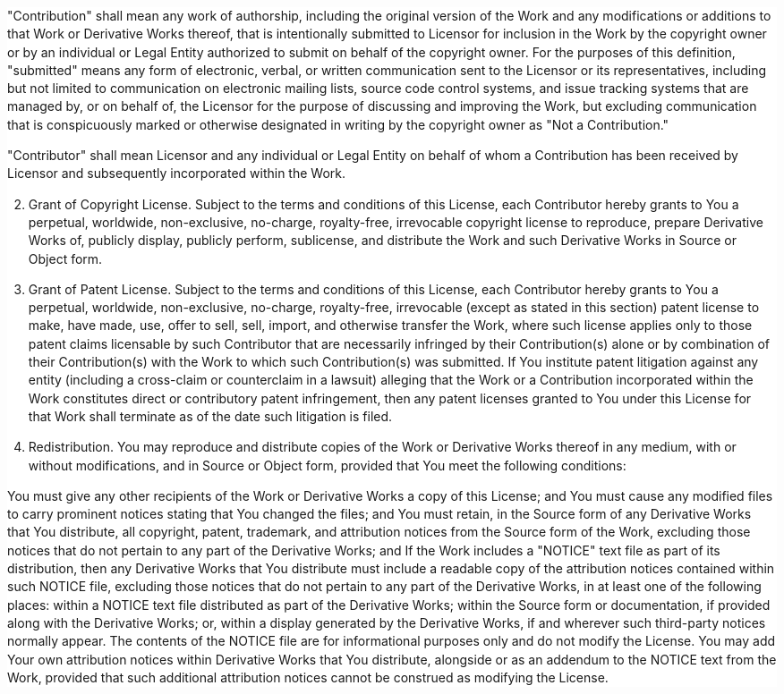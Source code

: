 "Contribution" shall mean any work of authorship, including the original version of the 
Work and any modifications or additions to that Work or Derivative Works thereof, that 
is intentionally submitted to Licensor for inclusion in the Work by the copyright owner 
or by an individual or Legal Entity authorized to submit on behalf of the copyright owner. 
For the purposes of this definition, "submitted" means any form of electronic, verbal, 
or written communication sent to the Licensor or its representatives, including but not 
limited to communication on electronic mailing lists, source code control systems, and 
issue tracking systems that are managed by, or on behalf of, the Licensor for the purpose 
of discussing and improving the Work, but excluding communication that is conspicuously 
marked or otherwise designated in writing by the copyright owner as "Not a Contribution."

"Contributor" shall mean Licensor and any individual or Legal Entity on behalf of whom a 
Contribution has been received by Licensor and subsequently incorporated within the Work.

2. Grant of Copyright License. Subject to the terms and conditions of this License, each 
Contributor hereby grants to You a perpetual, worldwide, non-exclusive, no-charge, 
royalty-free, irrevocable copyright license to reproduce, prepare Derivative Works of, 
publicly display, publicly perform, sublicense, and distribute the Work and such 
Derivative Works in Source or Object form.

3. Grant of Patent License. Subject to the terms and conditions of this License, each 
Contributor hereby grants to You a perpetual, worldwide, non-exclusive, no-charge, 
royalty-free, irrevocable (except as stated in this section) patent license to make, 
have made, use, offer to sell, sell, import, and otherwise transfer the Work, where such 
license applies only to those patent claims licensable by such Contributor that are 
necessarily infringed by their Contribution(s) alone or by combination of their 
Contribution(s) with the Work to which such Contribution(s) was submitted. If You 
institute patent litigation against any entity (including a cross-claim or counterclaim 
in a lawsuit) alleging that the Work or a Contribution incorporated within the Work 
constitutes direct or contributory patent infringement, then any patent licenses granted 
to You under this License for that Work shall terminate as of the date such litigation 
is filed.

4. Redistribution. You may reproduce and distribute copies of the Work or Derivative 
Works thereof in any medium, with or without modifications, and in Source or Object form, 
provided that You meet the following conditions:

You must give any other recipients of the Work or Derivative Works a copy of this 
License; and
You must cause any modified files to carry prominent notices stating that You changed 
the files; and
You must retain, in the Source form of any Derivative Works that You distribute, all 
copyright, patent, trademark, and attribution notices from the Source form of the Work, 
excluding those notices that do not pertain to any part of the Derivative Works; and
If the Work includes a "NOTICE" text file as part of its distribution, then any 
Derivative Works that You distribute must include a readable copy of the attribution 
notices contained within such NOTICE file, excluding those notices that do not pertain 
to any part of the Derivative Works, in at least one of the following places: within a 
NOTICE text file distributed as part of the Derivative Works; within the Source form or 
documentation, if provided along with the Derivative Works; or, within a display 
generated by the Derivative Works, if and wherever such third-party notices normally 
appear. The contents of the NOTICE file are for informational purposes only and do not 
modify the License. You may add Your own attribution notices within Derivative Works 
that You distribute, alongside or as an addendum to the NOTICE text from the Work, 
provided that such additional attribution notices cannot be construed as modifying 
the License. 
